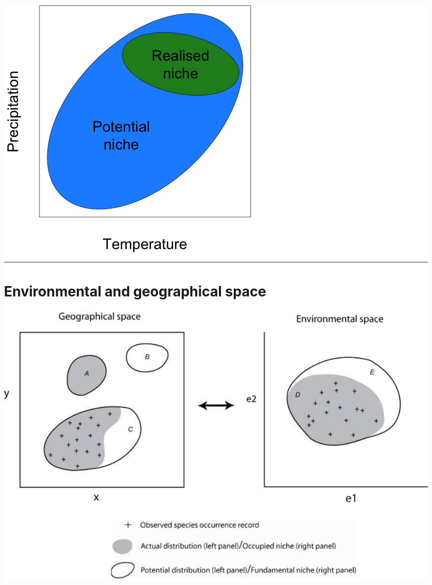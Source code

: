 ![plot of chunk hutch](figure/hutch-1.png)

</div>
</div>

----

# Environmental and geographical space

![Pearson 2007 A 1](images/pearson_2007_a-1.png)
